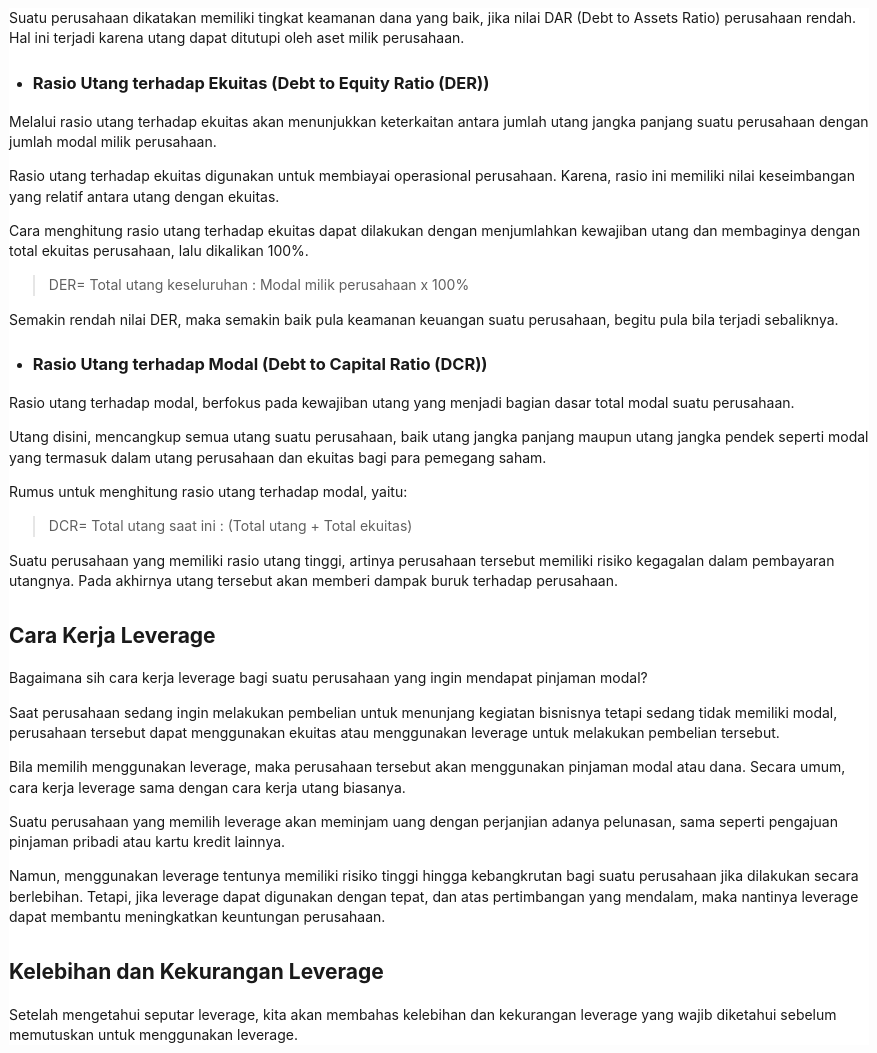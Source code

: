 Suatu perusahaan dikatakan memiliki tingkat keamanan dana yang baik, jika nilai DAR (Debt to Assets Ratio) perusahaan rendah. Hal ini terjadi karena utang dapat ditutupi oleh aset milik perusahaan.

* ### Rasio Utang terhadap Ekuitas (Debt to Equity Ratio (DER))

Melalui rasio utang terhadap ekuitas akan menunjukkan keterkaitan antara jumlah utang jangka panjang suatu perusahaan dengan jumlah modal milik perusahaan.

Rasio utang terhadap ekuitas digunakan untuk membiayai operasional perusahaan. Karena, rasio ini memiliki nilai keseimbangan yang relatif antara utang dengan ekuitas.

Cara menghitung rasio utang terhadap ekuitas dapat dilakukan dengan menjumlahkan kewajiban utang dan membaginya dengan total ekuitas perusahaan, lalu dikalikan 100%.

> DER= Total utang keseluruhan : Modal milik perusahaan x 100%

Semakin rendah nilai DER, maka semakin baik pula keamanan keuangan suatu perusahaan, begitu pula bila terjadi sebaliknya.

* ### Rasio Utang terhadap Modal (Debt to Capital Ratio (DCR))

Rasio utang terhadap modal, berfokus pada kewajiban utang yang menjadi bagian dasar total modal suatu perusahaan.

Utang disini, mencangkup semua utang suatu perusahaan, baik utang jangka panjang maupun utang jangka pendek seperti modal yang termasuk dalam utang perusahaan dan ekuitas bagi para pemegang saham.

Rumus untuk menghitung rasio utang terhadap modal, yaitu:

> DCR= Total utang saat ini : (Total utang + Total ekuitas)

Suatu perusahaan yang memiliki rasio utang tinggi, artinya perusahaan tersebut memiliki risiko kegagalan dalam pembayaran utangnya. Pada akhirnya utang tersebut akan memberi dampak buruk terhadap perusahaan.

## Cara Kerja Leverage

Bagaimana sih cara kerja leverage bagi suatu perusahaan yang ingin mendapat pinjaman modal?

Saat perusahaan sedang ingin melakukan pembelian untuk menunjang kegiatan bisnisnya tetapi sedang tidak memiliki modal, perusahaan tersebut dapat menggunakan ekuitas atau menggunakan leverage untuk melakukan pembelian tersebut.

Bila memilih menggunakan leverage, maka perusahaan tersebut akan menggunakan pinjaman modal atau dana. Secara umum, cara kerja leverage sama dengan cara kerja utang biasanya.

Suatu perusahaan yang memilih leverage akan meminjam uang dengan perjanjian adanya pelunasan, sama seperti pengajuan pinjaman pribadi atau kartu kredit lainnya.

Namun, menggunakan leverage tentunya memiliki risiko tinggi hingga kebangkrutan bagi suatu perusahaan jika dilakukan secara berlebihan. Tetapi, jika leverage dapat digunakan dengan tepat, dan atas pertimbangan yang mendalam, maka nantinya leverage dapat membantu meningkatkan keuntungan perusahaan.

## Kelebihan dan Kekurangan Leverage

Setelah mengetahui seputar leverage, kita akan membahas kelebihan dan kekurangan leverage yang wajib diketahui sebelum memutuskan untuk menggunakan leverage.
